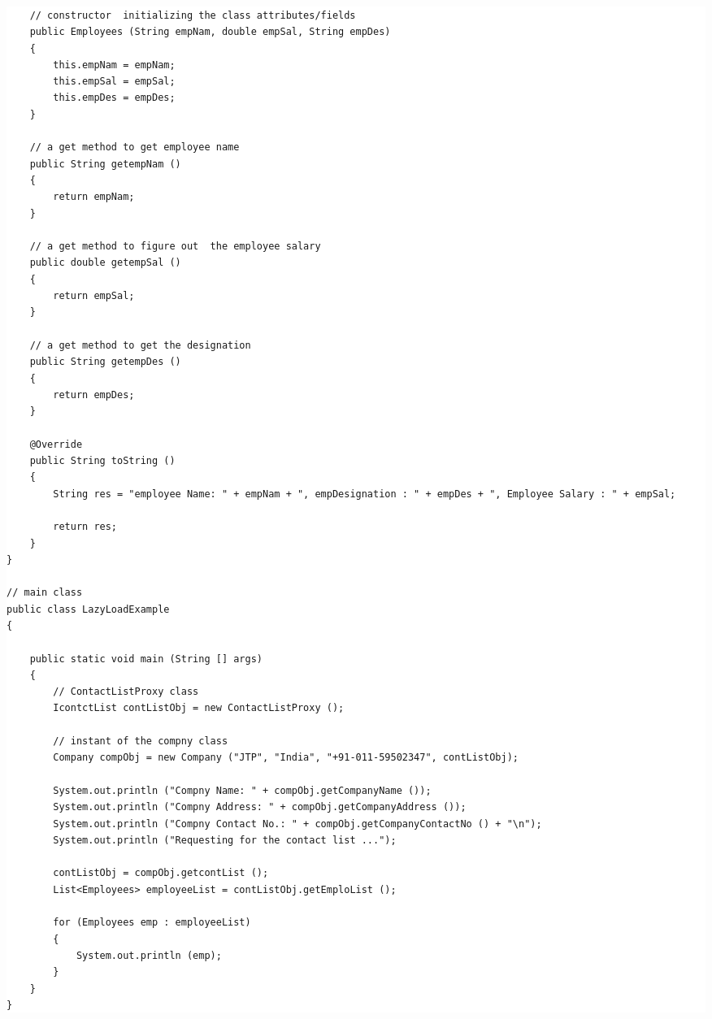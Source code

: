 ```
	// constructor  initializing the class attributes/fields   	
	public Employees (String empNam, double empSal, String empDes)  
	{  
		this.empNam = empNam;  
		this.empSal = empSal;  
		this.empDes = empDes;  
	}  

	// a get method to get employee name  
	public String getempNam ()  
	{  
		return empNam;  
	}  

	// a get method to figure out  the employee salary  
	public double getempSal ()  
	{  
		return empSal;  
	}  

	// a get method to get the designation  
	public String getempDes ()  
	{  
		return empDes;  
	}  

	@Override  
	public String toString ()  
	{  
		String res = "employee Name: " + empNam + ", empDesignation : " + empDes + ", Employee Salary : " + empSal;  

		return res;  
	}  
}  

// main class  
public class LazyLoadExample  
{  

	public static void main (String [] args)  
	{  
		// ContactListProxy class   
		IcontctList contListObj = new ContactListProxy ();  

		// instant of the compny class  
		Company compObj = new Company ("JTP", "India", "+91-011-59502347", contListObj);  

		System.out.println ("Compny Name: " + compObj.getCompanyName ());  
		System.out.println ("Compny Address: " + compObj.getCompanyAddress ());  
		System.out.println ("Compny Contact No.: " + compObj.getCompanyContactNo () + "\n");  
		System.out.println ("Requesting for the contact list ...");  

		contListObj = compObj.getcontList ();  
		List<Employees> employeeList = contListObj.getEmploList ();  

		for (Employees emp : employeeList)   
		{  
			System.out.println (emp);  
		}  
	}  
} 
```